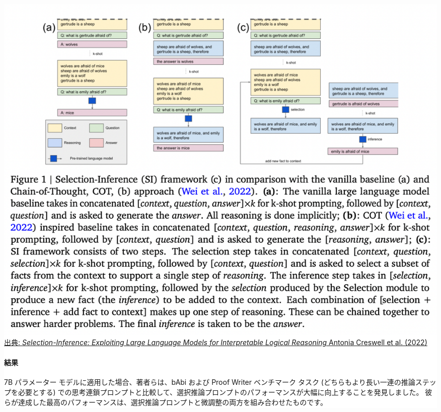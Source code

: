 [![選択推論プロンプト](images/selection-inference_fig1.png)
<br>出典: *Selection-Inference: Exploiting Large Language Models for Interpretable Logical Reasoning* Antonia Creswell et al. (2022)](https://arxiv.org/abs/2205.09712)

#### 結果

7B パラメーター モデルに適用した場合、著者らは、bAbi および Proof Writer ベンチマーク タスク (どちらもより長い一連の推論ステップを必要とする) での思考連鎖プロンプトと比較して、選択推論プロンプトのパフォーマンスが大幅に向上することを発見しました。 彼らが達成した最高のパフォーマンスは、選択推論プロンプトと微調整の両方を組み合わせたものです。
